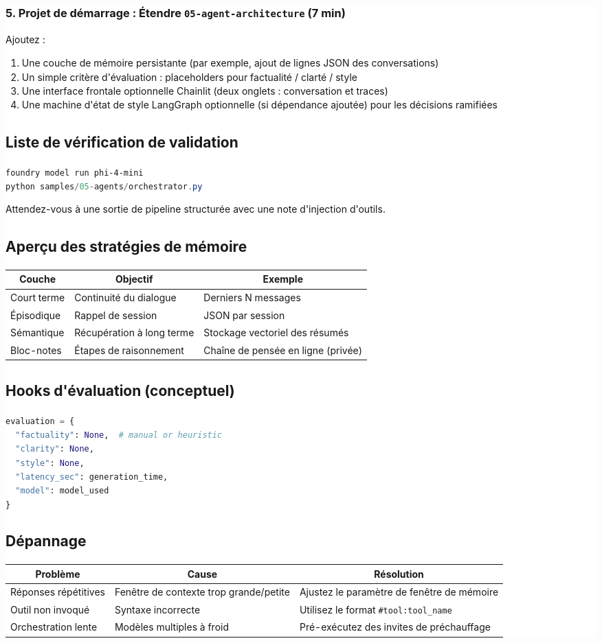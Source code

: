 ```python
```


### 5. Projet de démarrage : Étendre `05-agent-architecture` (7 min)

Ajoutez :
1. Une couche de mémoire persistante (par exemple, ajout de lignes JSON des conversations)
2. Un simple critère d'évaluation : placeholders pour factualité / clarté / style
3. Une interface frontale optionnelle Chainlit (deux onglets : conversation et traces)
4. Une machine d'état de style LangGraph optionnelle (si dépendance ajoutée) pour les décisions ramifiées

## Liste de vérification de validation

```powershell
foundry model run phi-4-mini
python samples/05-agents/orchestrator.py
```

Attendez-vous à une sortie de pipeline structurée avec une note d'injection d'outils.

## Aperçu des stratégies de mémoire

| Couche       | Objectif              | Exemple               |
|--------------|-----------------------|-----------------------|
| Court terme  | Continuité du dialogue | Derniers N messages   |
| Épisodique   | Rappel de session     | JSON par session      |
| Sémantique   | Récupération à long terme | Stockage vectoriel des résumés |
| Bloc-notes   | Étapes de raisonnement | Chaîne de pensée en ligne (privée) |

## Hooks d'évaluation (conceptuel)

```python
evaluation = {
  "factuality": None,  # manual or heuristic
  "clarity": None,
  "style": None,
  "latency_sec": generation_time,
  "model": model_used
}
```


## Dépannage

| Problème            | Cause                     | Résolution                     |
|---------------------|---------------------------|---------------------------------|
| Réponses répétitives | Fenêtre de contexte trop grande/petite | Ajustez le paramètre de fenêtre de mémoire |
| Outil non invoqué   | Syntaxe incorrecte        | Utilisez le format `#tool:tool_name` |
| Orchestration lente | Modèles multiples à froid | Pré-exécutez des invites de préchauffage |
